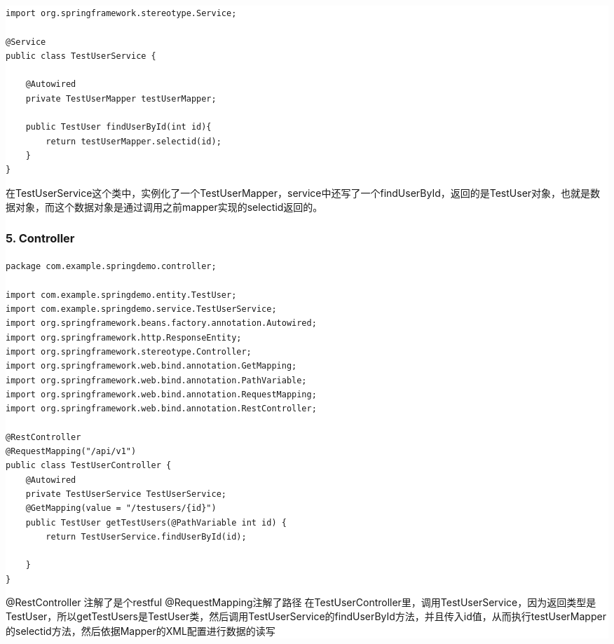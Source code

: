 ```
import org.springframework.stereotype.Service;  
  
@Service  
public class TestUserService {  
  
    @Autowired  
    private TestUserMapper testUserMapper;  
  
    public TestUser findUserById(int id){  
        return testUserMapper.selectid(id);  
    }  
}
```
在TestUserService这个类中，实例化了一个TestUserMapper，service中还写了一个findUserById，返回的是TestUser对象，也就是数据对象，而这个数据对象是通过调用之前mapper实现的selectid返回的。
### 5. Controller
```
package com.example.springdemo.controller;  
  
import com.example.springdemo.entity.TestUser;  
import com.example.springdemo.service.TestUserService;  
import org.springframework.beans.factory.annotation.Autowired;  
import org.springframework.http.ResponseEntity;  
import org.springframework.stereotype.Controller;  
import org.springframework.web.bind.annotation.GetMapping;  
import org.springframework.web.bind.annotation.PathVariable;  
import org.springframework.web.bind.annotation.RequestMapping;  
import org.springframework.web.bind.annotation.RestController;  
  
@RestController  
@RequestMapping("/api/v1")  
public class TestUserController {  
    @Autowired  
    private TestUserService TestUserService;  
    @GetMapping(value = "/testusers/{id}")  
    public TestUser getTestUsers(@PathVariable int id) {  
        return TestUserService.findUserById(id);  
  
    }  
}
```
@RestController 注解了是个restful
@RequestMapping注解了路径
在TestUserController里，调用TestUserService，因为返回类型是TestUser，所以getTestUsers是TestUser类，然后调用TestUserService的findUserById方法，并且传入id值，从而执行testUserMapper的selectid方法，然后依据Mapper的XML配置进行数据的读写

